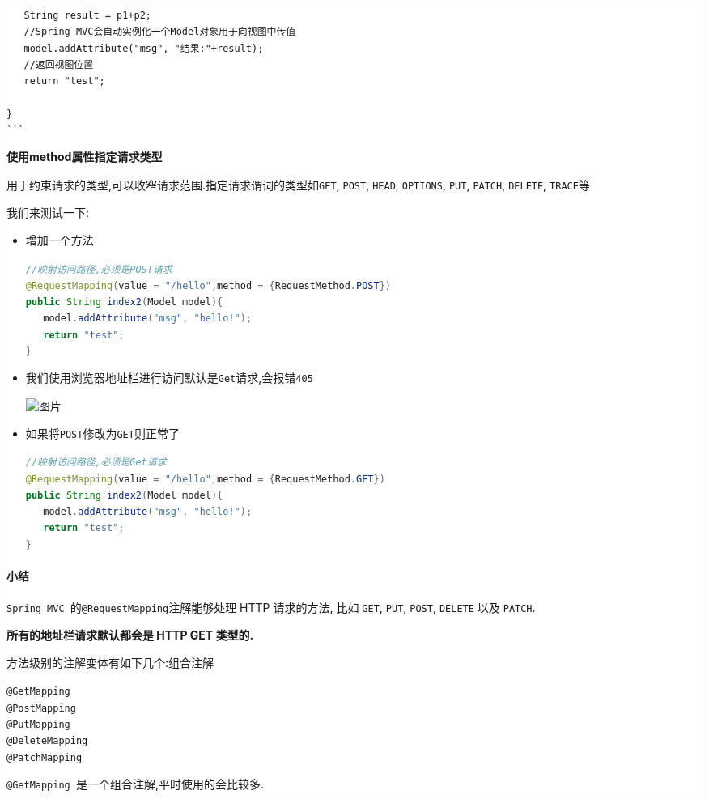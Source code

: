 	   String result = p1+p2;
	   //Spring MVC会自动实例化一个Model对象用于向视图中传值
	   model.addAttribute("msg", "结果:"+result);
	   //返回视图位置
	   return "test";
	
	}
	```

**使用method属性指定请求类型**

用于约束请求的类型,可以收窄请求范围.指定请求谓词的类型如`GET`, `POST`, `HEAD`, `OPTIONS`, `PUT`, `PATCH`, `DELETE`, `TRACE`等

我们来测试一下:

- 增加一个方法

	```java
	//映射访问路径,必须是POST请求
	@RequestMapping(value = "/hello",method = {RequestMethod.POST})
	public String index2(Model model){
	   model.addAttribute("msg", "hello!");
	   return "test";
	}
	```

- 我们使用浏览器地址栏进行访问默认是`Get`请求,会报错`405`

	![图片](https://cdn.jsdelivr.net/gh/Lummer-Li/image-bucket/image/20210712125053.png)

- 如果将`POST`修改为`GET`则正常了

	```java
	//映射访问路径,必须是Get请求
	@RequestMapping(value = "/hello",method = {RequestMethod.GET})
	public String index2(Model model){
	   model.addAttribute("msg", "hello!");
	   return "test";
	}
	```

#### 小结

`Spring MVC `的` @RequestMapping `注解能够处理 HTTP 请求的方法, 比如 `GET`, `PUT`, `POST`, `DELETE` 以及 `PATCH`.

**所有的地址栏请求默认都会是 HTTP GET 类型的.**

方法级别的注解变体有如下几个:组合注解

```
@GetMapping
@PostMapping
@PutMapping
@DeleteMapping
@PatchMapping
```

`@GetMapping `是一个组合注解,平时使用的会比较多.

